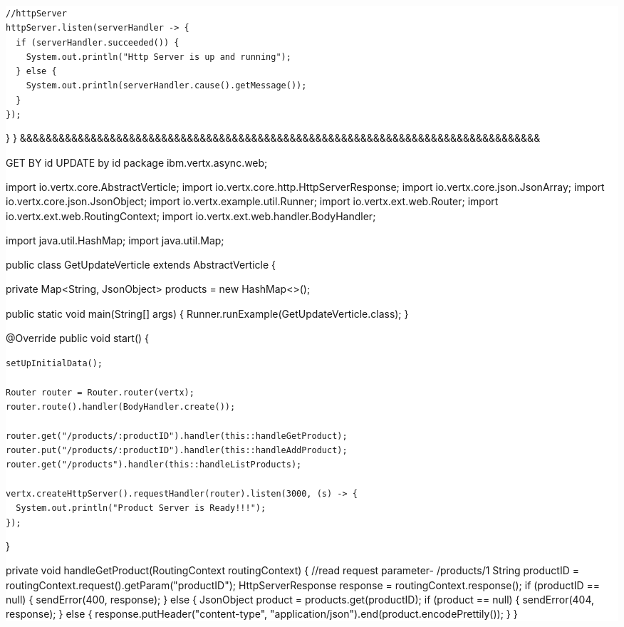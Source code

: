     //httpServer
    httpServer.listen(serverHandler -> {
      if (serverHandler.succeeded()) {
        System.out.println("Http Server is up and running");
      } else {
        System.out.println(serverHandler.cause().getMessage());
      }
    });

  }
}
&&&&&&&&&&&&&&&&&&&&&&&&&&&&&&&&&&&&&&&&&&&&&&&&&&&&&&&&&&&&&&&&&&&&&&&&&&&&&&&&&

GET BY id
UPDATE by id
package ibm.vertx.async.web;


import io.vertx.core.AbstractVerticle;
import io.vertx.core.http.HttpServerResponse;
import io.vertx.core.json.JsonArray;
import io.vertx.core.json.JsonObject;
import io.vertx.example.util.Runner;
import io.vertx.ext.web.Router;
import io.vertx.ext.web.RoutingContext;
import io.vertx.ext.web.handler.BodyHandler;

import java.util.HashMap;
import java.util.Map;


public class GetUpdateVerticle extends AbstractVerticle {

  private Map<String, JsonObject> products = new HashMap<>();

  public static void main(String[] args) {
    Runner.runExample(GetUpdateVerticle.class);
  }

  @Override
  public void start() {

    setUpInitialData();

    Router router = Router.router(vertx);
    router.route().handler(BodyHandler.create());

    router.get("/products/:productID").handler(this::handleGetProduct);
    router.put("/products/:productID").handler(this::handleAddProduct);
    router.get("/products").handler(this::handleListProducts);

    vertx.createHttpServer().requestHandler(router).listen(3000, (s) -> {
      System.out.println("Product Server is Ready!!!");
    });
  }

  private void handleGetProduct(RoutingContext routingContext) {
    //read request parameter- /products/1
    String productID = routingContext.request().getParam("productID");
    HttpServerResponse response = routingContext.response();
    if (productID == null) {
      sendError(400, response);
    } else {
      JsonObject product = products.get(productID);
      if (product == null) {
        sendError(404, response);
      } else {
        response.putHeader("content-type", "application/json").end(product.encodePrettily());
      }
    }
